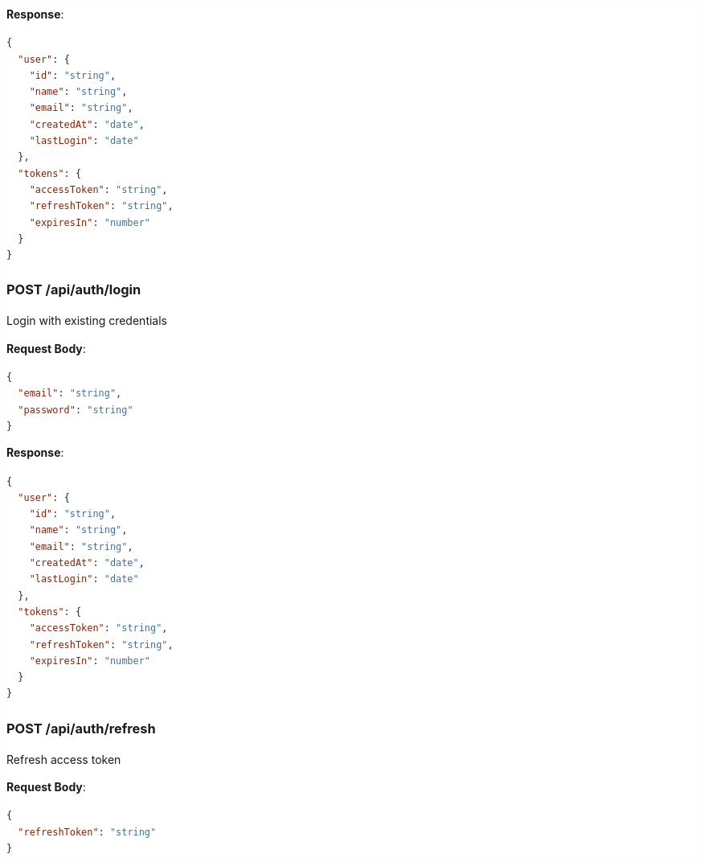 **Response**:
```json
{
  "user": {
    "id": "string",
    "name": "string",
    "email": "string",
    "createdAt": "date",
    "lastLogin": "date"
  },
  "tokens": {
    "accessToken": "string",
    "refreshToken": "string",
    "expiresIn": "number"
  }
}
```

### POST /api/auth/login
Login with existing credentials

**Request Body**:
```json
{
  "email": "string",
  "password": "string"
}
```

**Response**:
```json
{
  "user": {
    "id": "string",
    "name": "string",
    "email": "string",
    "createdAt": "date",
    "lastLogin": "date"
  },
  "tokens": {
    "accessToken": "string",
    "refreshToken": "string",
    "expiresIn": "number"
  }
}
```

### POST /api/auth/refresh
Refresh access token

**Request Body**:
```json
{
  "refreshToken": "string"
}
```
